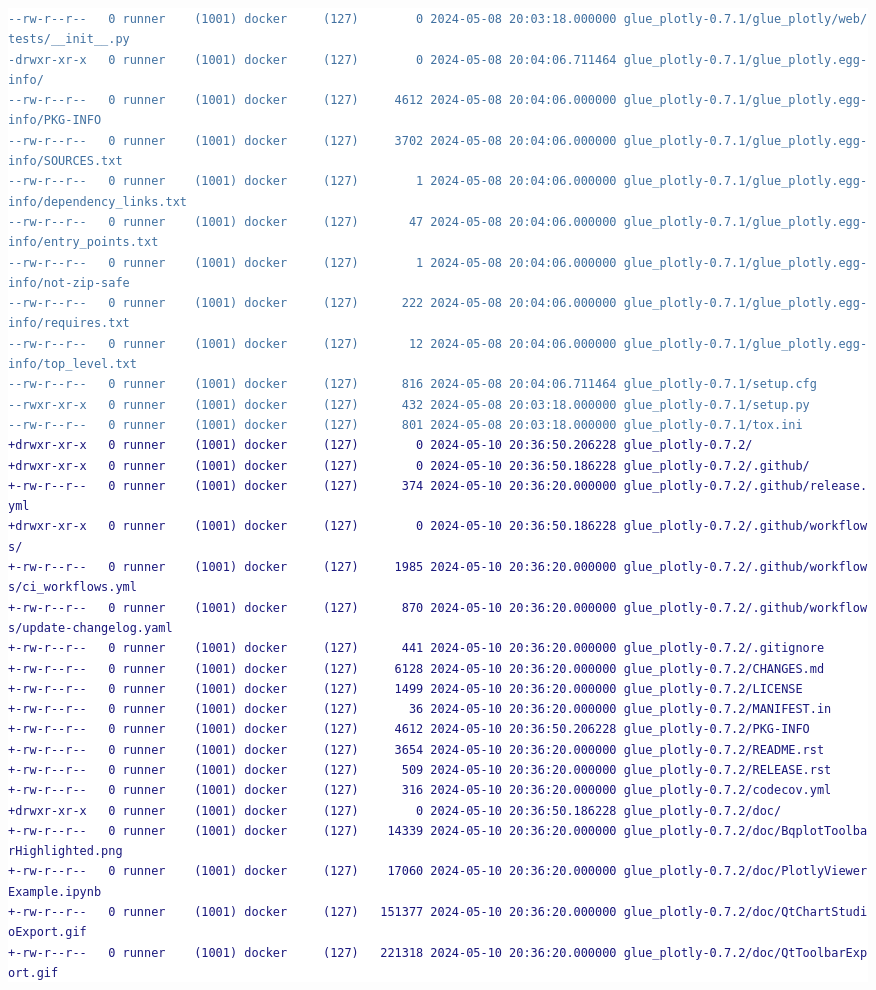 ```diff
--rw-r--r--   0 runner    (1001) docker     (127)        0 2024-05-08 20:03:18.000000 glue_plotly-0.7.1/glue_plotly/web/tests/__init__.py
-drwxr-xr-x   0 runner    (1001) docker     (127)        0 2024-05-08 20:04:06.711464 glue_plotly-0.7.1/glue_plotly.egg-info/
--rw-r--r--   0 runner    (1001) docker     (127)     4612 2024-05-08 20:04:06.000000 glue_plotly-0.7.1/glue_plotly.egg-info/PKG-INFO
--rw-r--r--   0 runner    (1001) docker     (127)     3702 2024-05-08 20:04:06.000000 glue_plotly-0.7.1/glue_plotly.egg-info/SOURCES.txt
--rw-r--r--   0 runner    (1001) docker     (127)        1 2024-05-08 20:04:06.000000 glue_plotly-0.7.1/glue_plotly.egg-info/dependency_links.txt
--rw-r--r--   0 runner    (1001) docker     (127)       47 2024-05-08 20:04:06.000000 glue_plotly-0.7.1/glue_plotly.egg-info/entry_points.txt
--rw-r--r--   0 runner    (1001) docker     (127)        1 2024-05-08 20:04:06.000000 glue_plotly-0.7.1/glue_plotly.egg-info/not-zip-safe
--rw-r--r--   0 runner    (1001) docker     (127)      222 2024-05-08 20:04:06.000000 glue_plotly-0.7.1/glue_plotly.egg-info/requires.txt
--rw-r--r--   0 runner    (1001) docker     (127)       12 2024-05-08 20:04:06.000000 glue_plotly-0.7.1/glue_plotly.egg-info/top_level.txt
--rw-r--r--   0 runner    (1001) docker     (127)      816 2024-05-08 20:04:06.711464 glue_plotly-0.7.1/setup.cfg
--rwxr-xr-x   0 runner    (1001) docker     (127)      432 2024-05-08 20:03:18.000000 glue_plotly-0.7.1/setup.py
--rw-r--r--   0 runner    (1001) docker     (127)      801 2024-05-08 20:03:18.000000 glue_plotly-0.7.1/tox.ini
+drwxr-xr-x   0 runner    (1001) docker     (127)        0 2024-05-10 20:36:50.206228 glue_plotly-0.7.2/
+drwxr-xr-x   0 runner    (1001) docker     (127)        0 2024-05-10 20:36:50.186228 glue_plotly-0.7.2/.github/
+-rw-r--r--   0 runner    (1001) docker     (127)      374 2024-05-10 20:36:20.000000 glue_plotly-0.7.2/.github/release.yml
+drwxr-xr-x   0 runner    (1001) docker     (127)        0 2024-05-10 20:36:50.186228 glue_plotly-0.7.2/.github/workflows/
+-rw-r--r--   0 runner    (1001) docker     (127)     1985 2024-05-10 20:36:20.000000 glue_plotly-0.7.2/.github/workflows/ci_workflows.yml
+-rw-r--r--   0 runner    (1001) docker     (127)      870 2024-05-10 20:36:20.000000 glue_plotly-0.7.2/.github/workflows/update-changelog.yaml
+-rw-r--r--   0 runner    (1001) docker     (127)      441 2024-05-10 20:36:20.000000 glue_plotly-0.7.2/.gitignore
+-rw-r--r--   0 runner    (1001) docker     (127)     6128 2024-05-10 20:36:20.000000 glue_plotly-0.7.2/CHANGES.md
+-rw-r--r--   0 runner    (1001) docker     (127)     1499 2024-05-10 20:36:20.000000 glue_plotly-0.7.2/LICENSE
+-rw-r--r--   0 runner    (1001) docker     (127)       36 2024-05-10 20:36:20.000000 glue_plotly-0.7.2/MANIFEST.in
+-rw-r--r--   0 runner    (1001) docker     (127)     4612 2024-05-10 20:36:50.206228 glue_plotly-0.7.2/PKG-INFO
+-rw-r--r--   0 runner    (1001) docker     (127)     3654 2024-05-10 20:36:20.000000 glue_plotly-0.7.2/README.rst
+-rw-r--r--   0 runner    (1001) docker     (127)      509 2024-05-10 20:36:20.000000 glue_plotly-0.7.2/RELEASE.rst
+-rw-r--r--   0 runner    (1001) docker     (127)      316 2024-05-10 20:36:20.000000 glue_plotly-0.7.2/codecov.yml
+drwxr-xr-x   0 runner    (1001) docker     (127)        0 2024-05-10 20:36:50.186228 glue_plotly-0.7.2/doc/
+-rw-r--r--   0 runner    (1001) docker     (127)    14339 2024-05-10 20:36:20.000000 glue_plotly-0.7.2/doc/BqplotToolbarHighlighted.png
+-rw-r--r--   0 runner    (1001) docker     (127)    17060 2024-05-10 20:36:20.000000 glue_plotly-0.7.2/doc/PlotlyViewerExample.ipynb
+-rw-r--r--   0 runner    (1001) docker     (127)   151377 2024-05-10 20:36:20.000000 glue_plotly-0.7.2/doc/QtChartStudioExport.gif
+-rw-r--r--   0 runner    (1001) docker     (127)   221318 2024-05-10 20:36:20.000000 glue_plotly-0.7.2/doc/QtToolbarExport.gif
```